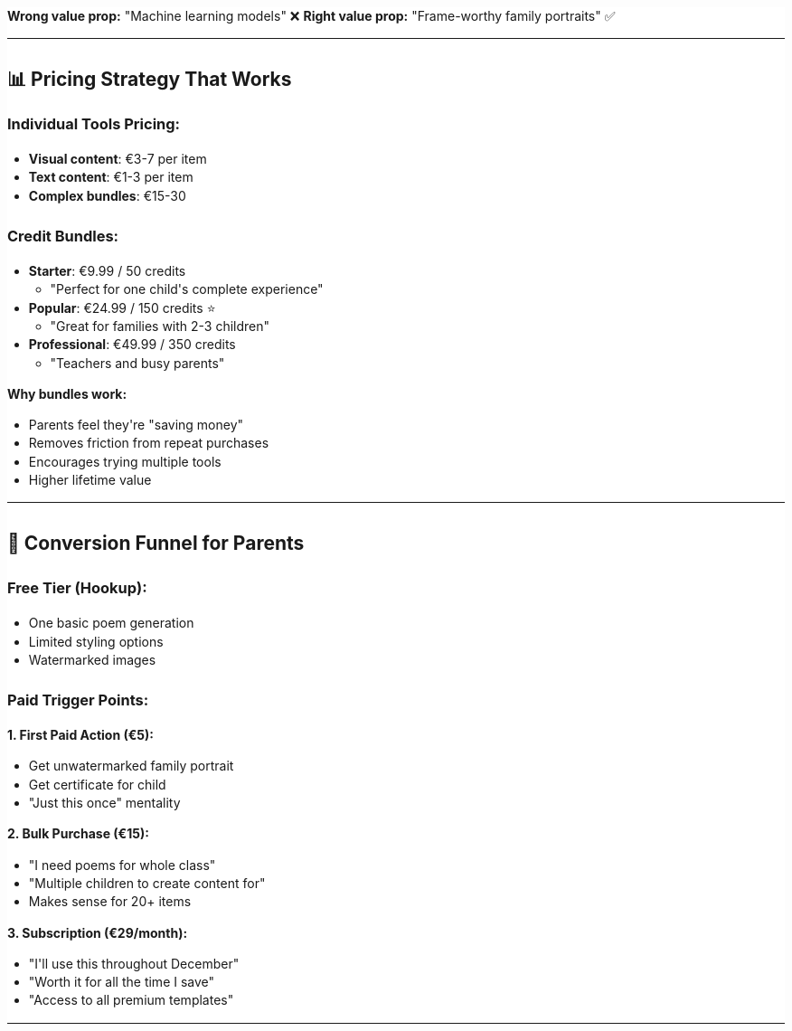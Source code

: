 **Wrong value prop:** "Machine learning models" ❌
**Right value prop:** "Frame-worthy family portraits" ✅

---

## 📊 Pricing Strategy That Works

### Individual Tools Pricing:
- **Visual content**: €3-7 per item
- **Text content**: €1-3 per item
- **Complex bundles**: €15-30

### Credit Bundles:
- **Starter**: €9.99 / 50 credits
  - "Perfect for one child's complete experience"
- **Popular**: €24.99 / 150 credits ⭐
  - "Great for families with 2-3 children"
- **Professional**: €49.99 / 350 credits
  - "Teachers and busy parents"

**Why bundles work:**
- Parents feel they're "saving money"
- Removes friction from repeat purchases
- Encourages trying multiple tools
- Higher lifetime value

---

## 🎯 Conversion Funnel for Parents

### Free Tier (Hookup):
- One basic poem generation
- Limited styling options
- Watermarked images

### Paid Trigger Points:

**1. First Paid Action (€5):**
- Get unwatermarked family portrait
- Get certificate for child
- "Just this once" mentality

**2. Bulk Purchase (€15):**
- "I need poems for whole class"
- "Multiple children to create content for"
- Makes sense for 20+ items

**3. Subscription (€29/month):**
- "I'll use this throughout December"
- "Worth it for all the time I save"
- "Access to all premium templates"

---